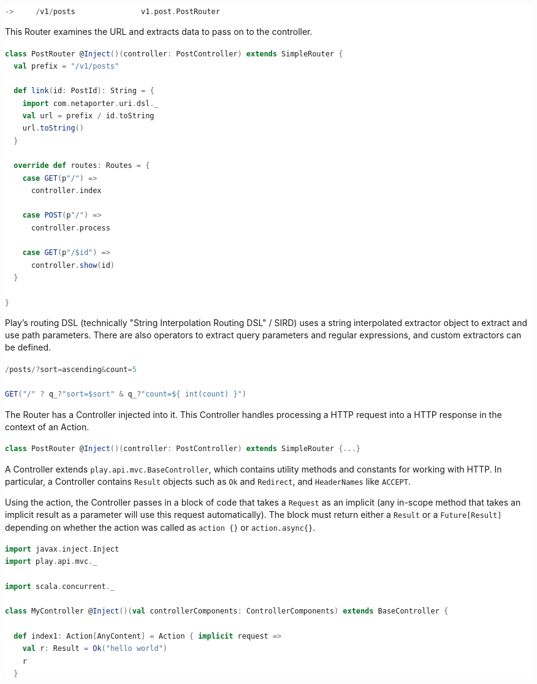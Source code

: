```Scala
->     /v1/posts               v1.post.PostRouter
```

This Router examines the URL and extracts data to pass on to the controller.

```Scala
class PostRouter @Inject()(controller: PostController) extends SimpleRouter {
  val prefix = "/v1/posts"

  def link(id: PostId): String = {
    import com.netaporter.uri.dsl._
    val url = prefix / id.toString
    url.toString()
  }

  override def routes: Routes = {
    case GET(p"/") =>
      controller.index

    case POST(p"/") =>
      controller.process

    case GET(p"/$id") =>
      controller.show(id)
  }

}
```

Play’s routing DSL (technically "String Interpolation Routing DSL" / SIRD) uses a string interpolated extractor object to extract and use path parameters. There are also operators to extract query parameters and regular expressions, and custom extractors can be defined.

```scala
/posts/?sort=ascending&count=5

GET("/" ? q_?"sort=$sort" & q_?"count=${ int(count) }")
```

The Router has a Controller injected into it. This Controller handles processing a HTTP request into a HTTP response in the context of an Action. 

```Scala
class PostRouter @Inject()(controller: PostController) extends SimpleRouter {...}
```

A Controller extends `play.api.mvc.BaseController`, which contains utility methods and constants for working with HTTP. In particular, a Controller contains `Result` objects such as `Ok` and `Redirect`, and `HeaderNames` like `ACCEPT`.

Using the action, the Controller passes in a block of code that takes a `Request` as an implicit (any in-scope method that takes an implicit result as a parameter will use this request automatically). The block must return either a `Result` or a `Future[Result]` depending on whether the action was called as `action {}` or `action.async{}`.

```scala
import javax.inject.Inject
import play.api.mvc._

import scala.concurrent._

class MyController @Inject()(val controllerComponents: ControllerComponents) extends BaseController {

  def index1: Action[AnyContent] = Action { implicit request =>
    val r: Result = Ok("hello world")
    r
  }
```
